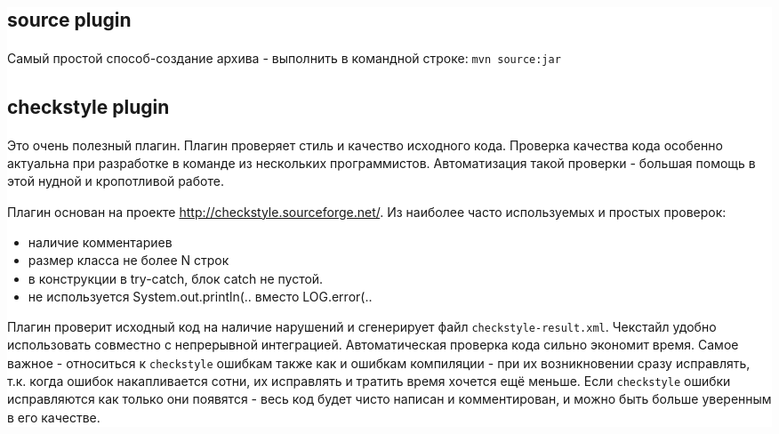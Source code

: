 ## source plugin

Самый простой способ-создание архива - выполнить в командной строке: `mvn source:jar`

## checkstyle plugin

Это очень полезный плагин. Плагин проверяет стиль и качество исходного кода. Проверка качества кода особенно актуальна при разработке в команде из нескольких
программистов. Автоматизация такой проверки - большая помощь в этой нудной и кропотливой работе.

Плагин основан на проекте http://checkstyle.sourceforge.net/. Из наиболее часто используемых и простых проверок:
- наличие комментариев
- размер класса не более N строк
- в конструкции в try-catch, блок catch не пустой.
- не используется System.out.println(.. вместо LOG.error(..

Плагин проверит исходный код на наличие нарушений и сгенерирует файл `checkstyle-result.xml`. Чекстайл удобно использовать совместно с непрерывной интеграцией.
Автоматическая проверка кода сильно экономит время. Самое важное - относиться к `checkstyle` ошибкам также как и ошибкам компиляции - при их возникновении 
сразу исправлять, т.к. когда ошибок накапливается сотни, их исправлять и тратить время хочется ещё меньше. Если `checkstyle` ошибки исправляются как только они 
появятся - весь код будет чисто написан и комментирован, и можно быть больше уверенным в его качестве.
